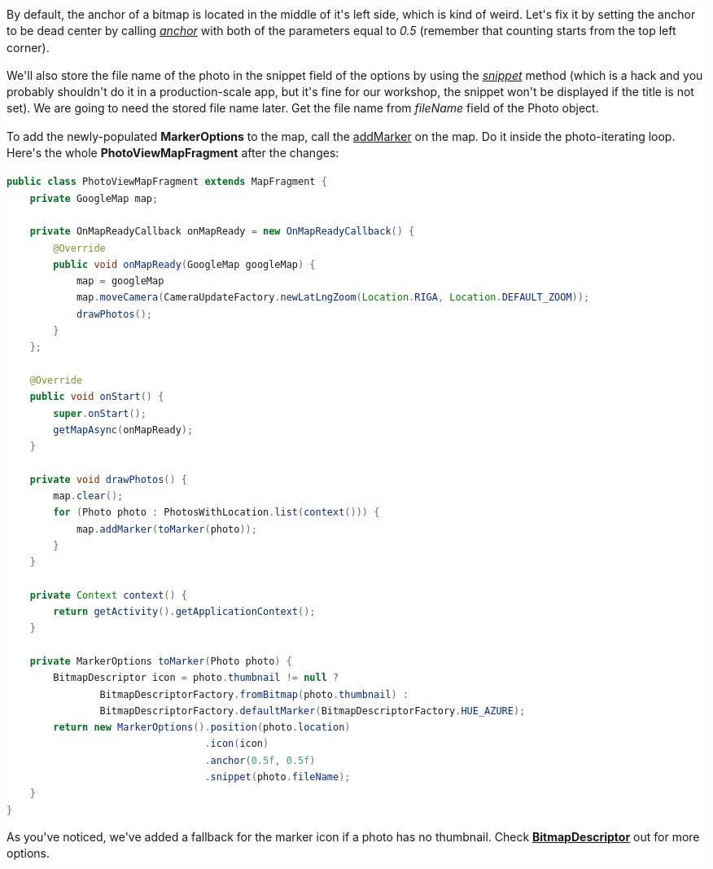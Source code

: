 By default, the anchor of a bitmap is located in the middle of it's left side, which is kind of weird. Let's fix it by setting the anchor to be dead center by calling [*anchor*](https://developers.google.com/android/reference/com/google/android/gms/maps/model/MarkerOptions#anchor%28float,%20float%29) with both of the parameters equal to *0.5* (remember that counting starts from the top left corner).

We'll also store the file name of the photo in the snippet field of the options by using the [*snippet*](https://developers.google.com/android/reference/com/google/android/gms/maps/model/MarkerOptions.html#snippet%28java.lang.String%29) method (which is a hack and you probably shouldn't do it in a production-scale app, but it's fine for our workshop, the snippet won't be displayed if the title is not set). We are going to need the stored file name later. Get the file name from *fileName* field of the Photo object.

To add the newly-populated **MarkerOptions** to the map, call the [addMarker](https://developers.google.com/android/reference/com/google/android/gms/maps/GoogleMap.html#addMarker%28com.google.android.gms.maps.model.MarkerOptions%29) on the map. Do it inside the photo-iterating loop. Here's the whole **PhotoViewMapFragment** after the changes:
```java
public class PhotoViewMapFragment extends MapFragment {
    private GoogleMap map;

    private OnMapReadyCallback onMapReady = new OnMapReadyCallback() {
        @Override
        public void onMapReady(GoogleMap googleMap) {
            map = googleMap
            map.moveCamera(CameraUpdateFactory.newLatLngZoom(Location.RIGA, Location.DEFAULT_ZOOM));
            drawPhotos();
        }
    };

    @Override
    public void onStart() {
        super.onStart();
        getMapAsync(onMapReady);
    }

    private void drawPhotos() {
        map.clear();
        for (Photo photo : PhotosWithLocation.list(context())) {
            map.addMarker(toMarker(photo));
        }
    }

    private Context context() {
        return getActivity().getApplicationContext();
    }

    private MarkerOptions toMarker(Photo photo) {
        BitmapDescriptor icon = photo.thumbnail != null ?
                BitmapDescriptorFactory.fromBitmap(photo.thumbnail) :
                BitmapDescriptorFactory.defaultMarker(BitmapDescriptorFactory.HUE_AZURE);
        return new MarkerOptions().position(photo.location)
                                  .icon(icon)
                                  .anchor(0.5f, 0.5f)
                                  .snippet(photo.fileName);
    }
}
```
As you've noticed, we've added a fallback for the marker icon if a photo has no thumbnail. Check [**BitmapDescriptor**](https://developers.google.com/android/reference/com/google/android/gms/maps/model/BitmapDescriptor) out for more options.
